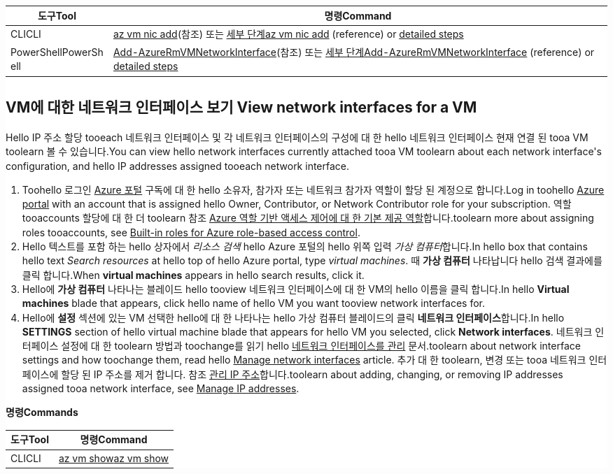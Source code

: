 |<span data-ttu-id="bb4a5-194">도구</span><span class="sxs-lookup"><span data-stu-id="bb4a5-194">Tool</span></span>|<span data-ttu-id="bb4a5-195">명령</span><span class="sxs-lookup"><span data-stu-id="bb4a5-195">Command</span></span>|
|---|---|
|<span data-ttu-id="bb4a5-196">CLI</span><span class="sxs-lookup"><span data-stu-id="bb4a5-196">CLI</span></span>|<span data-ttu-id="bb4a5-197">[az vm nic add](/cli/azure/vm/nic?toc=%2fazure%2fvirtual-network%2ftoc.json#add)(참조) 또는 [세부 단계](../virtual-machines/linux/multiple-nics.md?toc=%2fazure%2fvirtual-network%2ftoc.json#add-a-nic-to-a-vm)</span><span class="sxs-lookup"><span data-stu-id="bb4a5-197">[az vm nic add](/cli/azure/vm/nic?toc=%2fazure%2fvirtual-network%2ftoc.json#add) (reference) or [detailed steps](../virtual-machines/linux/multiple-nics.md?toc=%2fazure%2fvirtual-network%2ftoc.json#add-a-nic-to-a-vm)</span></span>|
|<span data-ttu-id="bb4a5-198">PowerShell</span><span class="sxs-lookup"><span data-stu-id="bb4a5-198">PowerShell</span></span>|<span data-ttu-id="bb4a5-199">[Add-AzureRmVMNetworkInterface](/powershell/module/azurerm.compute/add-azurermvmnetworkinterface?toc=%2fazure%2fvirtual-network%2ftoc.json)(참조) 또는 [세부 단계](../virtual-machines/windows/multiple-nics.md?toc=%2fazure%2fvirtual-network%2ftoc.json#add-a-nic-to-an-existing-vm)</span><span class="sxs-lookup"><span data-stu-id="bb4a5-199">[Add-AzureRmVMNetworkInterface](/powershell/module/azurerm.compute/add-azurermvmnetworkinterface?toc=%2fazure%2fvirtual-network%2ftoc.json) (reference) or [detailed steps](../virtual-machines/windows/multiple-nics.md?toc=%2fazure%2fvirtual-network%2ftoc.json#add-a-nic-to-an-existing-vm)</span></span>|

## <span data-ttu-id="bb4a5-200"><a name="vm-view-nic"></a> VM에 대한 네트워크 인터페이스 보기</span><span class="sxs-lookup"><span data-stu-id="bb4a5-200"><a name="vm-view-nic"></a> View network interfaces for a VM</span></span>

<span data-ttu-id="bb4a5-201">Hello IP 주소 할당 tooeach 네트워크 인터페이스 및 각 네트워크 인터페이스의 구성에 대 한 hello 네트워크 인터페이스 현재 연결 된 tooa VM toolearn 볼 수 있습니다.</span><span class="sxs-lookup"><span data-stu-id="bb4a5-201">You can view hello network interfaces currently attached tooa VM toolearn about each network interface's configuration, and hello IP addresses assigned tooeach network interface.</span></span> 

1. <span data-ttu-id="bb4a5-202">Toohello 로그인 [Azure 포털](https://portal.azure.com) 구독에 대 한 hello 소유자, 참가자 또는 네트워크 참가자 역할이 할당 된 계정으로 합니다.</span><span class="sxs-lookup"><span data-stu-id="bb4a5-202">Log in toohello [Azure portal](https://portal.azure.com) with an account that is assigned hello Owner, Contributor, or Network Contributor role for your subscription.</span></span> <span data-ttu-id="bb4a5-203">역할 tooaccounts 할당에 대 한 더 toolearn 참조 [Azure 역할 기반 액세스 제어에 대 한 기본 제공 역할](../active-directory/role-based-access-built-in-roles.md?toc=%2fazure%2fvirtual-network%2ftoc.json#network-contributor)합니다.</span><span class="sxs-lookup"><span data-stu-id="bb4a5-203">toolearn more about assigning roles tooaccounts, see [Built-in roles for Azure role-based access control](../active-directory/role-based-access-built-in-roles.md?toc=%2fazure%2fvirtual-network%2ftoc.json#network-contributor).</span></span>
2. <span data-ttu-id="bb4a5-204">Hello 텍스트를 포함 하는 hello 상자에서 *리소스 검색* hello Azure 포털의 hello 위쪽 입력 *가상 컴퓨터*합니다.</span><span class="sxs-lookup"><span data-stu-id="bb4a5-204">In hello box that contains hello text *Search resources* at hello top of hello Azure portal, type *virtual machines*.</span></span> <span data-ttu-id="bb4a5-205">때 **가상 컴퓨터** 나타납니다 hello 검색 결과에를 클릭 합니다.</span><span class="sxs-lookup"><span data-stu-id="bb4a5-205">When **virtual machines** appears in hello search results, click it.</span></span>
3. <span data-ttu-id="bb4a5-206">Hello에 **가상 컴퓨터** 나타나는 블레이드 hello tooview 네트워크 인터페이스에 대 한 VM의 hello 이름을 클릭 합니다.</span><span class="sxs-lookup"><span data-stu-id="bb4a5-206">In hello **Virtual machines** blade that appears, click hello name of hello VM you want tooview network interfaces for.</span></span>
4. <span data-ttu-id="bb4a5-207">Hello에 **설정** 섹션에 있는 VM 선택한 hello에 대 한 나타나는 hello 가상 컴퓨터 블레이드의 클릭 **네트워크 인터페이스**합니다.</span><span class="sxs-lookup"><span data-stu-id="bb4a5-207">In hello **SETTINGS** section of hello virtual machine blade that appears for hello VM you selected, click **Network interfaces**.</span></span> <span data-ttu-id="bb4a5-208">네트워크 인터페이스 설정에 대 한 toolearn 방법과 toochange를 읽기 hello [네트워크 인터페이스를 관리](virtual-network-network-interface.md) 문서.</span><span class="sxs-lookup"><span data-stu-id="bb4a5-208">toolearn about network interface settings and how toochange them, read hello [Manage network interfaces](virtual-network-network-interface.md) article.</span></span> <span data-ttu-id="bb4a5-209">추가 대 한 toolearn, 변경 또는 tooa 네트워크 인터페이스에 할당 된 IP 주소를 제거 합니다. 참조 [관리 IP 주소](virtual-network-network-interface-addresses.md)합니다.</span><span class="sxs-lookup"><span data-stu-id="bb4a5-209">toolearn about adding, changing, or removing IP addresses assigned tooa network interface, see [Manage IP addresses](virtual-network-network-interface-addresses.md).</span></span>

<span data-ttu-id="bb4a5-210">**명령**</span><span class="sxs-lookup"><span data-stu-id="bb4a5-210">**Commands**</span></span>

|<span data-ttu-id="bb4a5-211">도구</span><span class="sxs-lookup"><span data-stu-id="bb4a5-211">Tool</span></span>|<span data-ttu-id="bb4a5-212">명령</span><span class="sxs-lookup"><span data-stu-id="bb4a5-212">Command</span></span>|
|---|---|
|<span data-ttu-id="bb4a5-213">CLI</span><span class="sxs-lookup"><span data-stu-id="bb4a5-213">CLI</span></span>|[<span data-ttu-id="bb4a5-214">az vm show</span><span class="sxs-lookup"><span data-stu-id="bb4a5-214">az vm show</span></span>](/cli/azure/vm?toc=%2fazure%2fvirtual-network%2ftoc.json#show)|